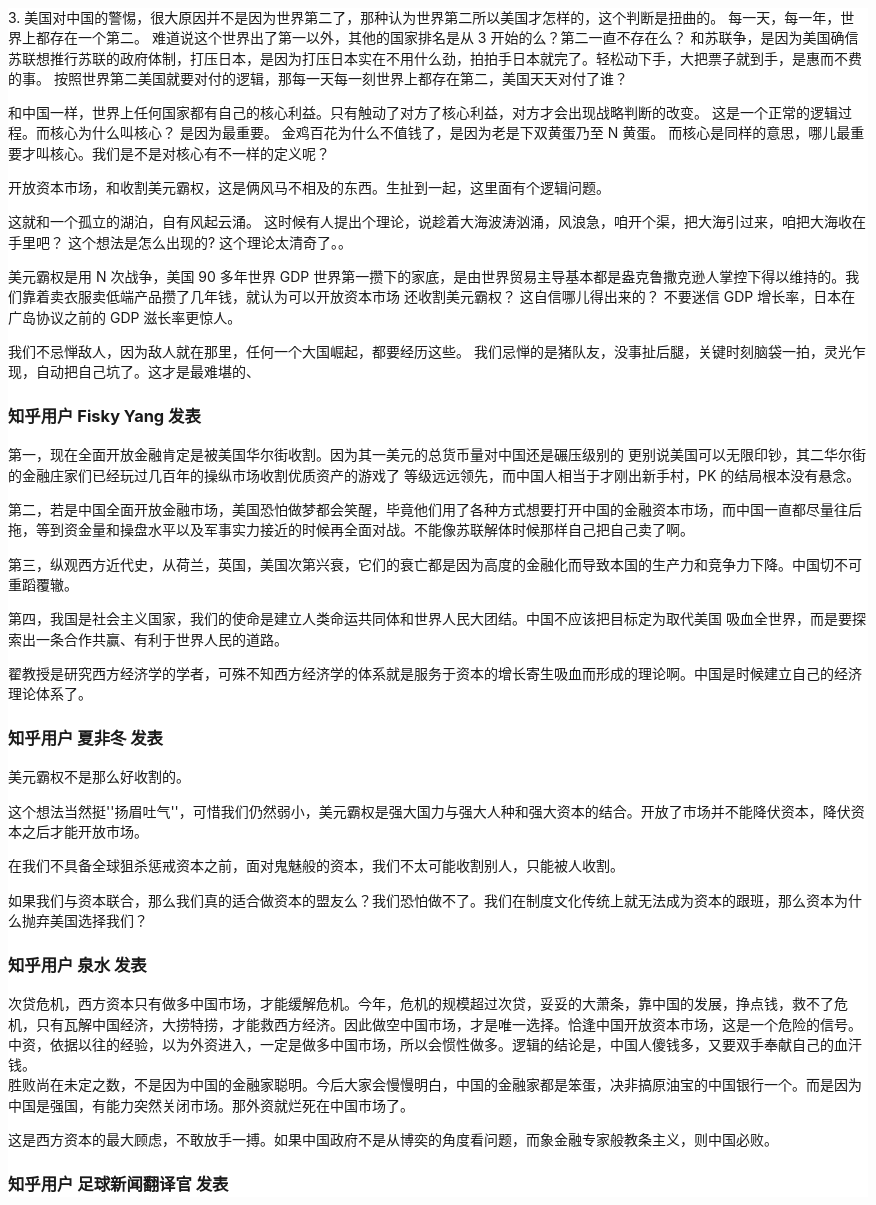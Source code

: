 3\. 美国对中国的警惕，很大原因并不是因为世界第二了，那种认为世界第二所以美国才怎样的，这个判断是扭曲的。 每一天，每一年，世界上都存在一个第二。 难道说这个世界出了第一以外，其他的国家排名是从 3 开始的么？第二一直不存在么？ 和苏联争，是因为美国确信苏联想推行苏联的政府体制，打压日本，是因为打压日本实在不用什么劲，拍拍手日本就完了。轻松动下手，大把票子就到手，是惠而不费的事。 按照世界第二美国就要对付的逻辑，那每一天每一刻世界上都存在第二，美国天天对付了谁？

和中国一样，世界上任何国家都有自己的核心利益。只有触动了对方了核心利益，对方才会出现战略判断的改变。 这是一个正常的逻辑过程。而核心为什么叫核心？ 是因为最重要。 金鸡百花为什么不值钱了，是因为老是下双黄蛋乃至 N 黄蛋。 而核心是同样的意思，哪儿最重要才叫核心。我们是不是对核心有不一样的定义呢？

开放资本市场，和收割美元霸权，这是俩风马不相及的东西。生扯到一起，这里面有个逻辑问题。

这就和一个孤立的湖泊，自有风起云涌。 这时候有人提出个理论，说趁着大海波涛汹涌，风浪急，咱开个渠，把大海引过来，咱把大海收在手里吧？ 这个想法是怎么出现的? 这个理论太清奇了。。

美元霸权是用 N 次战争，美国 90 多年世界 GDP 世界第一攒下的家底，是由世界贸易主导基本都是盎克鲁撒克逊人掌控下得以维持的。我们靠着卖衣服卖低端产品攒了几年钱，就认为可以开放资本市场 还收割美元霸权？ 这自信哪儿得出来的？ 不要迷信 GDP 增长率，日本在广岛协议之前的 GDP 滋长率更惊人。

我们不忌惮敌人，因为敌人就在那里，任何一个大国崛起，都要经历这些。 我们忌惮的是猪队友，没事扯后腿，关键时刻脑袋一拍，灵光乍现，自动把自己坑了。这才是最难堪的、
    
    
    
    
### 知乎用户 Fisky Yang 发表
    
第一，现在全面开放金融肯定是被美国华尔街收割。因为其一美元的总货币量对中国还是碾压级别的 更别说美国可以无限印钞，其二华尔街的金融庄家们已经玩过几百年的操纵市场收割优质资产的游戏了 等级远远领先，而中国人相当于才刚出新手村，PK 的结局根本没有悬念。

第二，若是中国全面开放金融市场，美国恐怕做梦都会笑醒，毕竟他们用了各种方式想要打开中国的金融资本市场，而中国一直都尽量往后拖，等到资金量和操盘水平以及军事实力接近的时候再全面对战。不能像苏联解体时候那样自己把自己卖了啊。

第三，纵观西方近代史，从荷兰，英国，美国次第兴衰，它们的衰亡都是因为高度的金融化而导致本国的生产力和竞争力下降。中国切不可重蹈覆辙。

第四，我国是社会主义国家，我们的使命是建立人类命运共同体和世界人民大团结。中国不应该把目标定为取代美国 吸血全世界，而是要探索出一条合作共赢、有利于世界人民的道路。

翟教授是研究西方经济学的学者，可殊不知西方经济学的体系就是服务于资本的增长寄生吸血而形成的理论啊。中国是时候建立自己的经济理论体系了。
    
    
    
    
### 知乎用户 夏非冬 发表
    
美元霸权不是那么好收割的。

这个想法当然挺''扬眉吐气''，可惜我们仍然弱小，美元霸权是强大国力与强大人种和强大资本的结合。开放了市场并不能降伏资本，降伏资本之后才能开放市场。

在我们不具备全球狙杀惩戒资本之前，面对鬼魅般的资本，我们不太可能收割别人，只能被人收割。

如果我们与资本联合，那么我们真的适合做资本的盟友么？我们恐怕做不了。我们在制度文化传统上就无法成为资本的跟班，那么资本为什么抛弃美国选择我们？
    
    
    
    
### 知乎用户 泉水 发表
    
次贷危机，西方资本只有做多中国市场，才能缓解危机。今年，危机的规模超过次贷，妥妥的大萧条，靠中国的发展，挣点钱，救不了危机，只有瓦解中国经济，大捞特捞，才能救西方经济。因此做空中国市场，才是唯一选择。恰逢中国开放资本市场，这是一个危险的信号。  
中资，依据以往的经验，以为外资进入，一定是做多中国市场，所以会惯性做多。逻辑的结论是，中国人傻钱多，又要双手奉献自己的血汗钱。  
胜败尚在未定之数，不是因为中国的金融家聪明。今后大家会慢慢明白，中国的金融家都是笨蛋，决非搞原油宝的中国银行一个。而是因为中国是强国，有能力突然关闭市场。那外资就烂死在中国市场了。  
  
这是西方资本的最大顾虑，不敢放手一搏。如果中国政府不是从博奕的角度看问题，而象金融专家般教条主义，则中国必败。
    
    
    
    
### 知乎用户 足球新闻翻译官 发表
    